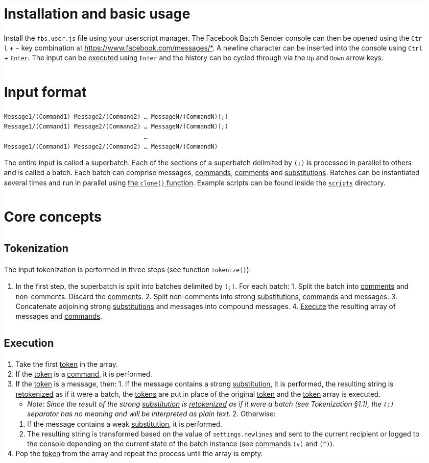 # Installation and basic usage

Install the `fbs.user.js` file using your userscript manager. The Facebook Batch Sender console can then be opened using the `Ctrl` + `~` key combination at <https://www.facebook.com/messages/*>. A newline character can be inserted into the console using `Ctrl` + `Enter`. The input can be [executed](#execution) using `Enter` and the history can be cycled through via the `Up` and `Down` arrow keys.

# Input format

    Message1/(Command1) Message2/(Command2) … MessageN/(CommandN)(;)
    Message1/(Command1) Message2/(Command2) … MessageN/(CommandN)(;)
                                            …
    Message1/(Command1) Message2/(Command2) … MessageN/(CommandN)
         
The entire input is called a superbatch. Each of the sections of a superbatch delimited by `(;)` is processed in parallel to others and is called a batch. Each batch can comprise messages, [commands](#commands), [comments](#comments) and [substitutions](#javascript-execution-and-substitution). Batches can be instantiated several times and run in parallel using [the `clone()` function](#batch-control). Example scripts can be found inside the [`scripts`](scripts) directory.

# Core concepts
## Tokenization

The input tokenization is performed in three steps (see function `tokenize()`):
     
  1. In the first step, the superbatch is split into batches delimited by `(;)`. For each batch:
    1. Split the batch into [comments](#comments) and non-comments. Discard the [comments](#comments).
    2. Split non-comments into strong [substitutions](#javascript-execution-and-substitution), [commands](#commands) and messages.
    3. Concatenate adjoining strong [substitutions](#javascript-execution-and-substitution) and messages into compound messages.
    4. [Execute](#execution) the resulting array of messages and [commands](#commands).
     
## Execution

  1. Take the first [token](#tokenization) in the array.
  2. If the [token](#tokenization) is a [command](#commands), it is performed.
  3. If the [token](#tokenization) is a message, then:
    1. If the message contains a strong [substitution](#javascript-execution-and-substitution), it is performed, the resulting string is [retokenized](#tokenization) as if it were a batch, the [tokens](#tokenization) are put in place of the original [token](#tokenization) and the [token](#tokenization) array is executed.
        * _Note: Since the result of the strong [substitution](#javascript-execution-and-substitution) is [retokenized](#tokenization) as if it were a batch (see Tokenization §1.1), the `(;)` separator has no meaning and will be interpreted as plain text._
    2. Otherwise:
        1. If the message contains a weak [substitution](#javascript-execution-and-substitution), it is performed.
        2. The resulting string is transformed based on the value of `settings.newlines` and sent to the current recipient or logged to the console depending on the current state of the batch instance (see [commands](#commands) `(v)` and `(^)`).
  4. Pop the [token](#tokenization) from the array and repeat the process until the array is empty.
